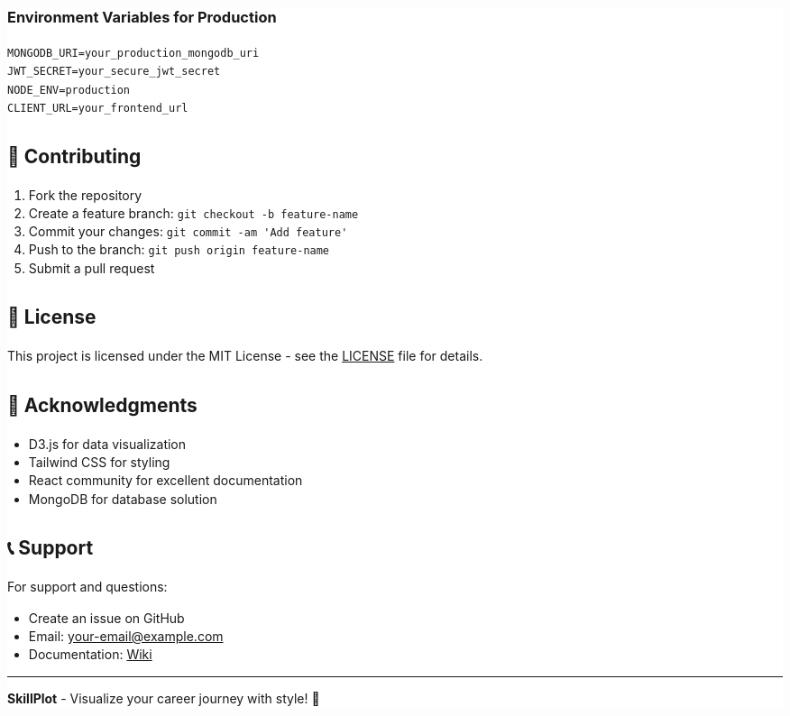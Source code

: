 ### Environment Variables for Production
```env
MONGODB_URI=your_production_mongodb_uri
JWT_SECRET=your_secure_jwt_secret
NODE_ENV=production
CLIENT_URL=your_frontend_url
```

## 🤝 Contributing

1. Fork the repository
2. Create a feature branch: `git checkout -b feature-name`
3. Commit your changes: `git commit -am 'Add feature'`
4. Push to the branch: `git push origin feature-name`
5. Submit a pull request

## 📝 License

This project is licensed under the MIT License - see the [LICENSE](LICENSE) file for details.

## 🙏 Acknowledgments

- D3.js for data visualization
- Tailwind CSS for styling
- React community for excellent documentation
- MongoDB for database solution

## 📞 Support

For support and questions:
- Create an issue on GitHub
- Email: your-email@example.com
- Documentation: [Wiki](link-to-wiki)

---

**SkillPlot** - Visualize your career journey with style! 🚀 